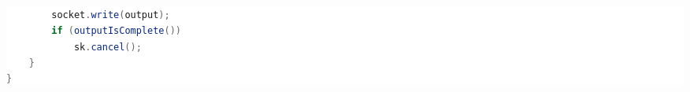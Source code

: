 ```java
        socket.write(output);
        if (outputIsComplete())
            sk.cancel();
    }
}
```